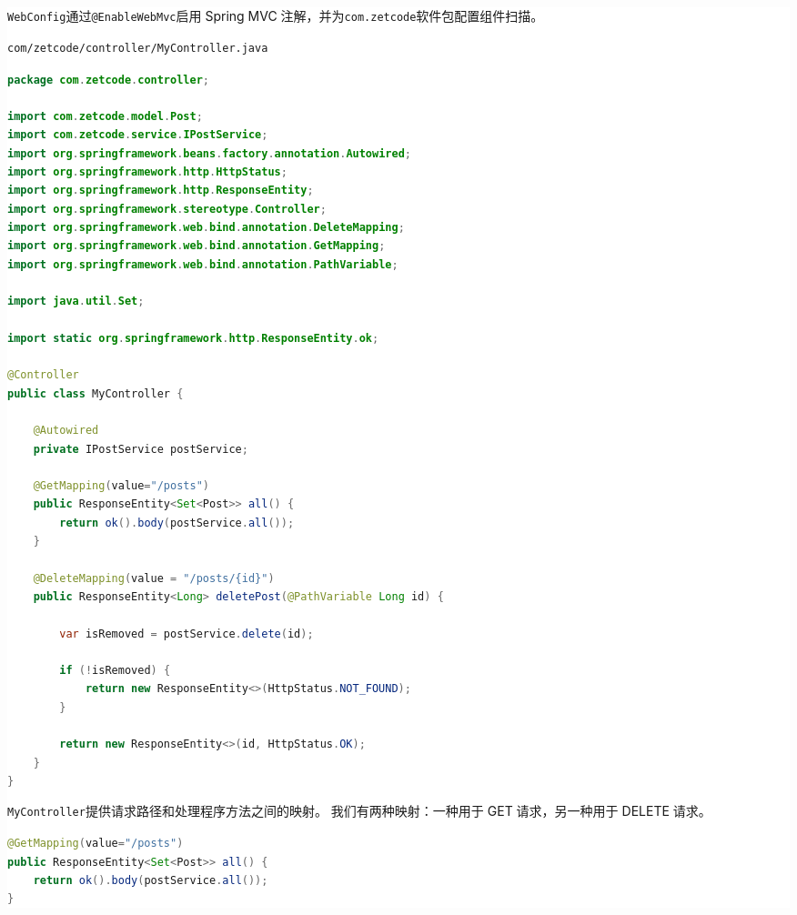 ```java
```

`WebConfig`通过`@EnableWebMvc`启用 Spring MVC 注解，并为`com.zetcode`软件包配置组件扫描。

`com/zetcode/controller/MyController.java`

```java
package com.zetcode.controller;

import com.zetcode.model.Post;
import com.zetcode.service.IPostService;
import org.springframework.beans.factory.annotation.Autowired;
import org.springframework.http.HttpStatus;
import org.springframework.http.ResponseEntity;
import org.springframework.stereotype.Controller;
import org.springframework.web.bind.annotation.DeleteMapping;
import org.springframework.web.bind.annotation.GetMapping;
import org.springframework.web.bind.annotation.PathVariable;

import java.util.Set;

import static org.springframework.http.ResponseEntity.ok;

@Controller
public class MyController {

    @Autowired
    private IPostService postService;

    @GetMapping(value="/posts")
    public ResponseEntity<Set<Post>> all() {
        return ok().body(postService.all());
    }

    @DeleteMapping(value = "/posts/{id}")
    public ResponseEntity<Long> deletePost(@PathVariable Long id) {

        var isRemoved = postService.delete(id);

        if (!isRemoved) {
            return new ResponseEntity<>(HttpStatus.NOT_FOUND);
        }

        return new ResponseEntity<>(id, HttpStatus.OK);
    }
}

```

`MyController`提供请求路径和处理程序方法之间的映射。 我们有两种映射：一种用于 GET 请求，另一种用于 DELETE 请求。

```java
@GetMapping(value="/posts")
public ResponseEntity<Set<Post>> all() {
    return ok().body(postService.all());
}

```
